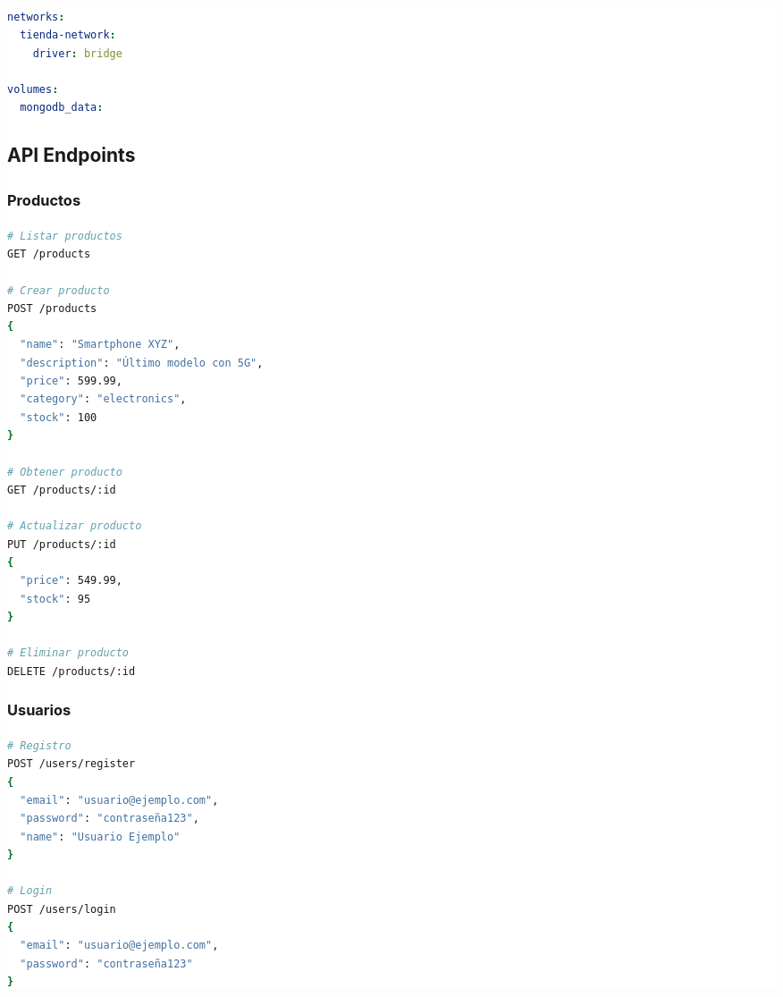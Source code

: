 ```yaml
networks:
  tienda-network:
    driver: bridge

volumes:
  mongodb_data:
```

## API Endpoints

### Productos
```bash
# Listar productos
GET /products

# Crear producto
POST /products
{
  "name": "Smartphone XYZ",
  "description": "Último modelo con 5G",
  "price": 599.99,
  "category": "electronics",
  "stock": 100
}

# Obtener producto
GET /products/:id

# Actualizar producto
PUT /products/:id
{
  "price": 549.99,
  "stock": 95
}

# Eliminar producto
DELETE /products/:id
```

### Usuarios
```bash
# Registro
POST /users/register
{
  "email": "usuario@ejemplo.com",
  "password": "contraseña123",
  "name": "Usuario Ejemplo"
}

# Login
POST /users/login
{
  "email": "usuario@ejemplo.com",
  "password": "contraseña123"
}
```
